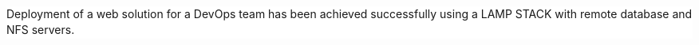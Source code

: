 Deployment of a web solution for a DevOps team has been achieved successfully using a LAMP STACK with remote database and NFS servers.


